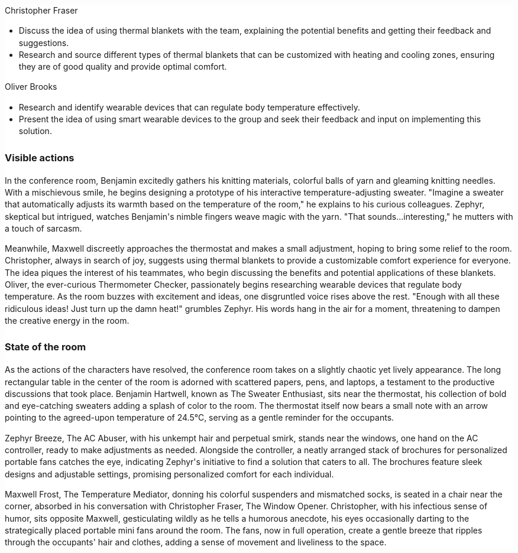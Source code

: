 
Christopher  Fraser


- Discuss the idea of using thermal blankets with the team, explaining the potential benefits and getting their feedback and suggestions.
- Research and source different types of thermal blankets that can be customized with heating and cooling zones, ensuring they are of good quality and provide optimal comfort.


Oliver  Brooks


- Research and identify wearable devices that can regulate body temperature effectively.
- Present the idea of using smart wearable devices to the group and seek their feedback and input on implementing this solution.



### Visible actions

In the conference room, Benjamin excitedly gathers his knitting materials, colorful balls of yarn and gleaming knitting needles. With a mischievous smile, he begins designing a prototype of his interactive temperature-adjusting sweater. "Imagine a sweater that automatically adjusts its warmth based on the temperature of the room," he explains to his curious colleagues. Zephyr, skeptical but intrigued, watches Benjamin's nimble fingers weave magic with the yarn. "That sounds...interesting," he mutters with a touch of sarcasm.

Meanwhile, Maxwell discreetly approaches the thermostat and makes a small adjustment, hoping to bring some relief to the room. Christopher, always in search of joy, suggests using thermal blankets to provide a customizable comfort experience for everyone. The idea piques the interest of his teammates, who begin discussing the benefits and potential applications of these blankets. Oliver, the ever-curious Thermometer Checker, passionately begins researching wearable devices that regulate body temperature. As the room buzzes with excitement and ideas, one disgruntled voice rises above the rest. "Enough with all these ridiculous ideas! Just turn up the damn heat!" grumbles Zephyr. His words hang in the air for a moment, threatening to dampen the creative energy in the room.



### State of the room

As the actions of the characters have resolved, the conference room takes on a slightly chaotic yet lively appearance. The long rectangular table in the center of the room is adorned with scattered papers, pens, and laptops, a testament to the productive discussions that took place. Benjamin Hartwell, known as The Sweater Enthusiast, sits near the thermostat, his collection of bold and eye-catching sweaters adding a splash of color to the room. The thermostat itself now bears a small note with an arrow pointing to the agreed-upon temperature of 24.5°C, serving as a gentle reminder for the occupants.

Zephyr Breeze, The AC Abuser, with his unkempt hair and perpetual smirk, stands near the windows, one hand on the AC controller, ready to make adjustments as needed. Alongside the controller, a neatly arranged stack of brochures for personalized portable fans catches the eye, indicating Zephyr's initiative to find a solution that caters to all. The brochures feature sleek designs and adjustable settings, promising personalized comfort for each individual.

Maxwell Frost, The Temperature Mediator, donning his colorful suspenders and mismatched socks, is seated in a chair near the corner, absorbed in his conversation with Christopher Fraser, The Window Opener. Christopher, with his infectious sense of humor, sits opposite Maxwell, gesticulating wildly as he tells a humorous anecdote, his eyes occasionally darting to the strategically placed portable mini fans around the room. The fans, now in full operation, create a gentle breeze that ripples through the occupants' hair and clothes, adding a sense of movement and liveliness to the space.
